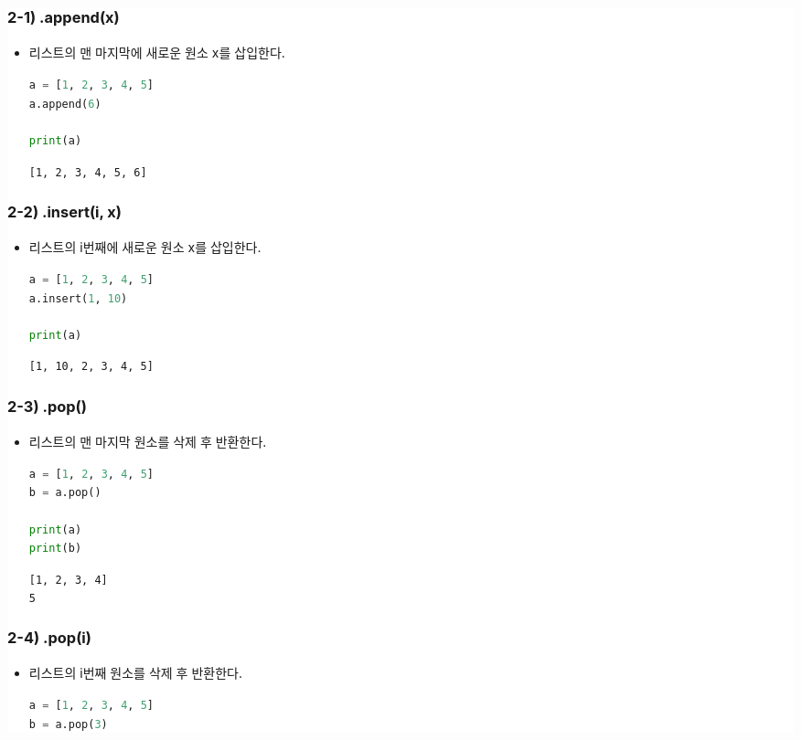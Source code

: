 ### 2-1) .append(x)

- 리스트의 맨 마지막에 새로운 원소 x를 삽입한다.
    
    ```python
    a = [1, 2, 3, 4, 5]
    a.append(6)
    
    print(a)
    ```
    
    ```
    [1, 2, 3, 4, 5, 6]
    ```
    

### 2-2) .insert(i, x)

- 리스트의 i번째에 새로운 원소 x를 삽입한다.
    
    ```python
    a = [1, 2, 3, 4, 5]
    a.insert(1, 10)
    
    print(a)
    ```
    
    ```
    [1, 10, 2, 3, 4, 5]
    ```
    

### 2-3) .pop()

- 리스트의 맨 마지막 원소를 삭제 후 반환한다.
    
    ```python
    a = [1, 2, 3, 4, 5]
    b = a.pop()
    
    print(a)
    print(b)
    ```
    
    ```
    [1, 2, 3, 4]
    5
    ```
    

### 2-4) .pop(i)

- 리스트의 i번째 원소를 삭제 후 반환한다.
    
    ```python
    a = [1, 2, 3, 4, 5]
    b = a.pop(3)
    
